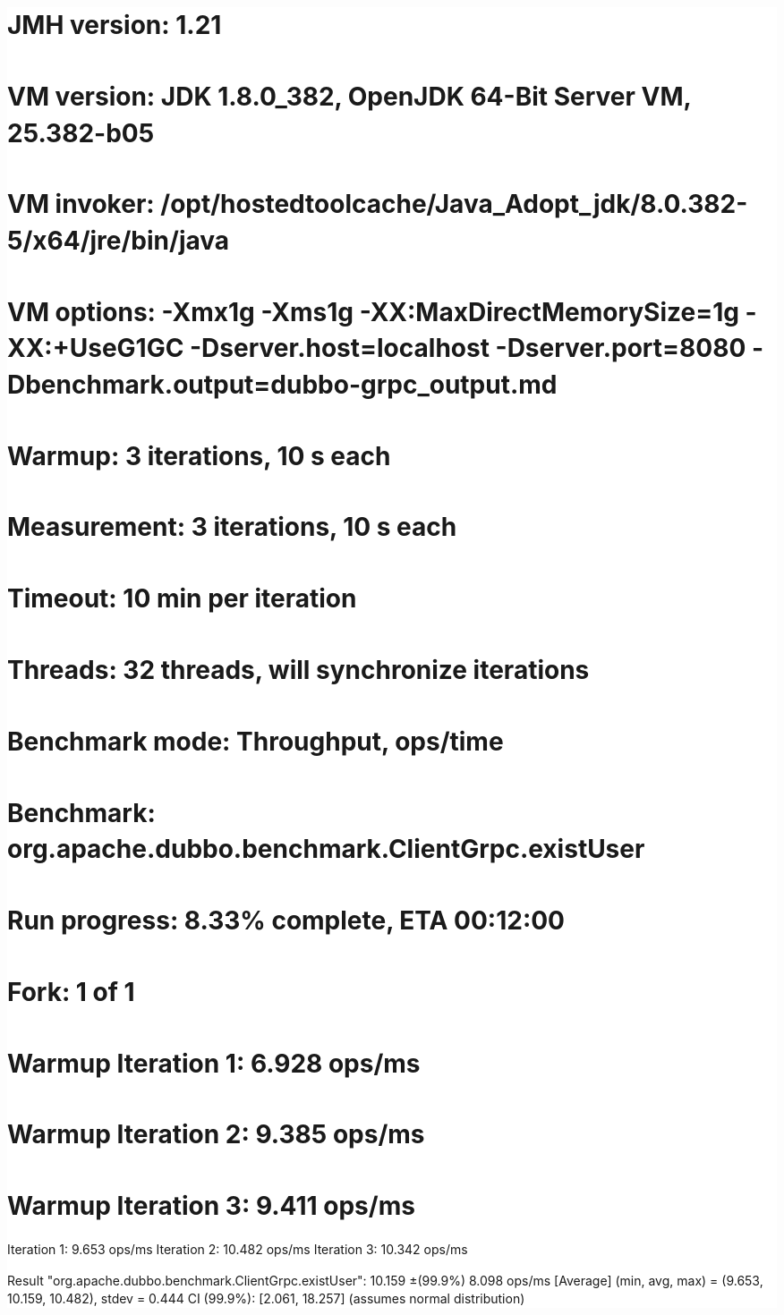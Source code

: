 
# JMH version: 1.21
# VM version: JDK 1.8.0_382, OpenJDK 64-Bit Server VM, 25.382-b05
# VM invoker: /opt/hostedtoolcache/Java_Adopt_jdk/8.0.382-5/x64/jre/bin/java
# VM options: -Xmx1g -Xms1g -XX:MaxDirectMemorySize=1g -XX:+UseG1GC -Dserver.host=localhost -Dserver.port=8080 -Dbenchmark.output=dubbo-grpc_output.md
# Warmup: 3 iterations, 10 s each
# Measurement: 3 iterations, 10 s each
# Timeout: 10 min per iteration
# Threads: 32 threads, will synchronize iterations
# Benchmark mode: Throughput, ops/time
# Benchmark: org.apache.dubbo.benchmark.ClientGrpc.existUser

# Run progress: 8.33% complete, ETA 00:12:00
# Fork: 1 of 1
# Warmup Iteration   1: 6.928 ops/ms
# Warmup Iteration   2: 9.385 ops/ms
# Warmup Iteration   3: 9.411 ops/ms
Iteration   1: 9.653 ops/ms
Iteration   2: 10.482 ops/ms
Iteration   3: 10.342 ops/ms


Result "org.apache.dubbo.benchmark.ClientGrpc.existUser":
  10.159 ±(99.9%) 8.098 ops/ms [Average]
  (min, avg, max) = (9.653, 10.159, 10.482), stdev = 0.444
  CI (99.9%): [2.061, 18.257] (assumes normal distribution)
